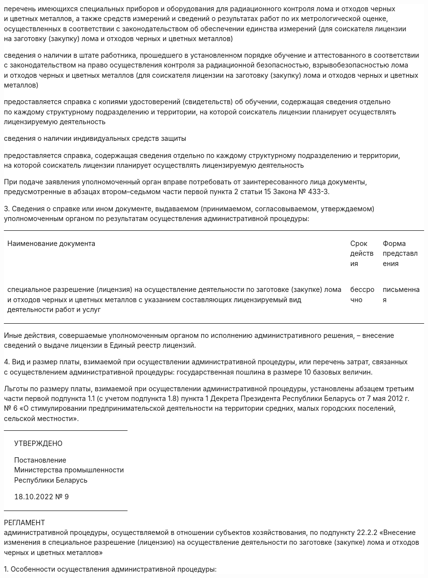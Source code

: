 <tr><td><p>перечень имеющихся специальных приборов и оборудования для радиационного контроля лома и отходов черных и цветных металлов, а также средств измерений и сведений о результатах работ по их метрологической оценке, осуществленных в соответствии с законодательством об обеспечении единства измерений (для соискателя лицензии на заготовку (закупку) лома и отходов черных и цветных металлов)</p></td></tr>
<tr>
<td><p>сведения о наличии в штате работника, прошедшего в установленном порядке обучение и аттестованного в соответствии с законодательством на право осуществления контроля за радиационной безопасностью, взрывобезопасностью лома и отходов черных и цветных металлов (для соискателя лицензии на заготовку (закупку) лома и отходов черных и цветных металлов)</p></td>
<td><p>предоставляется справка с копиями удостоверений (свидетельств) об обучении, содержащая сведения отдельно по каждому структурному подразделению и территории, на которой соискатель лицензии планирует осуществлять лицензируемую деятельность</p></td>
</tr>
<tr>
<td><p>сведения о наличии индивидуальных средств защиты</p></td>
<td><p>предоставляется справка, содержащая сведения отдельно по каждому структурному подразделению и территории, на которой соискатель лицензии планирует осуществлять лицензируемую деятельность </p></td>
</tr>
</table>
<p></p>
<p>При подаче заявления уполномоченный орган вправе потребовать от заинтересованного лица документы, предусмотренные в абзацах втором–седьмом части первой пункта 2 статьи 15 Закона № 433-З.</p>
<p>3. Сведения о справке или ином документе, выдаваемом (принимаемом, согласовываемом, утверждаемом) уполномоченным органом по результатам осуществления административной процедуры:</p>
<p></p>
<table>
<tr>
<td><p>Наименование документа</p></td>
<td><p>Срок действия</p></td>
<td><p>Форма представления</p></td>
</tr>
<tr>
<td><p>специальное разрешение (лицензия) на осуществление деятельности по заготовке (закупке) лома и отходов черных и цветных металлов с указанием составляющих лицензируемый вид деятельности работ и услуг</p></td>
<td><p>бессрочно</p></td>
<td><p>письменная</p></td>
</tr>
</table>
<p></p>
<p>Иные действия, совершаемые уполномоченным органом по исполнению административного решения, – внесение сведений о выдаче лицензии в Единый реестр лицензий.</p>
<p>4. Вид и размер платы, взимаемой при осуществлении административной процедуры, или перечень затрат, связанных с осуществлением административной процедуры: государственная пошлина в размере 10 базовых величин.</p>
<p>Льготы по размеру платы, взимаемой при осуществлении административной процедуры, установлены абзацем третьим части первой подпункта 1.1 (с учетом подпункта 1.8) пункта 1 Декрета Президента Республики Беларусь от 7 мая 2012 г. № 6 «О стимулировании предпринимательской деятельности на территории средних, малых городских поселений, сельской местности».</p>
<p></p>
<table><tr>
<td><p></p></td>
<td>
<p>УТВЕРЖДЕНО</p>
<p>Постановление<br>Министерства промышленности<br>Республики Беларусь</p>
<p>18.10.2022 № 9</p>
</td>
</tr></table>
<p>РЕГЛАМЕНТ<br>административной процедуры, осуществляемой в отношении субъектов хозяйствования, по подпункту 22.2.2 «Внесение изменения в специальное разрешение (лицензию) на осуществление деятельности по заготовке (закупке) лома и отходов черных и цветных металлов»</p>
<p>1. Особенности осуществления административной процедуры:</p>